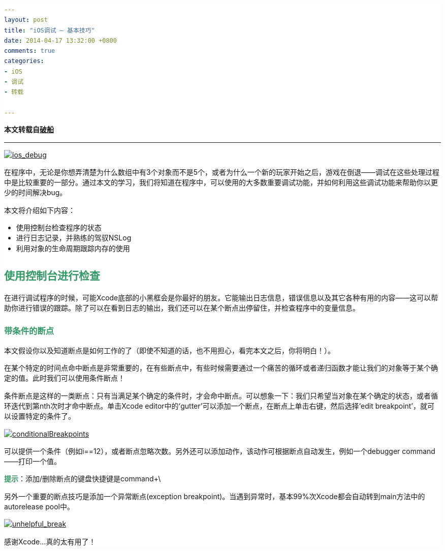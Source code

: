 ```yaml
---
layout: post
title: "iOS调试 — 基本技巧"
date: 2014-04-17 13:32:00 +0800
comments: true
categories: 
- iOS
- 调试
- 转载

---
```


**本文转载自[破船](http://beyondvincent.com)**  

---
[<img class="alignnone size-full wp-image-628" alt="ios_debug" src="http://beyondvincent.com/wp-content/uploads/2013/05/ios_debug.png" width="976" height="313" />][1]

在程序中，无论是你想弄清楚为什么数组中有3个对象而不是5个，或者为什么一个新的玩家开始之后，游戏在倒退——调试在这些处理过程中是比较重要的一部分。通过本文的学习，我们将知道在程序中，可以使用的大多数重要调试功能，并如何利用这些调试功能来帮助你以更少的时间解决bug。

本文将介绍如下内容：

*   使用控制台检查程序的状态
*   进行日志记录，并熟练的驾驭NSLog
*   利用对象的生命周期跟踪内存的使用

## **<span style="color: #339966;">使用控制台进行检查</span>**

在进行调试程序的时候，可能Xcode底部的小黑框会是你最好的朋友。它能输出日志信息，错误信息以及其它各种有用的内容——这可以帮助你进行错误的跟踪。除了可以在看到日志的输出，我们还可以在某个断点出停留住，并检查程序中的变量信息。

### **<span style="color: #339966;">带条件的断点</span>**

本文假设你以及知道断点是如何工作的了（即使不知道的话，也不用担心，看完本文之后，你将明白！）。

在某个特定的时间点命中断点是非常重要的，在有些断点中，有些时候需要通过一个痛苦的循环或者递归函数才能让我们的对象等于某个确定的值。此时我们可以使用条件断点！

条件断点是这样的一类断点：只有当满足某个确定的条件时，才会命中断点。可以想象一下：我们只希望当对象在某个确定的状态，或者循环迭代到第nth次时才命中断点。单击Xcode editor中的‘gutter’可以添加一个断点，在断点上单击右键，然后选择‘edit breakpoint’，就可以设置特定的条件了。

[<img class="alignnone size-full wp-image-617" alt="conditionalBreakpoints" src="http://beyondvincent.com/wp-content/uploads/2013/05/conditionalBreakpoints.png" width="513" height="223" />][2]

可以提供一个条件（例如i==12），或者断点忽略次数。另外还可以添加动作，该动作可根据断点自动发生，例如一个debugger command——打印一个值。

<span style="color: #339966;"><strong>提示</strong></span>：添加/删除断点的键盘快捷键是command+\

另外一个重要的断点技巧是添加一个异常断点(exception breakpoint)。当遇到异常时，基本99%次Xcode都会自动转到main方法中的autorelease pool中。

<div id="attachment_618" class="wp-caption alignnone" style="width: 682px">
  <a href="http://beyondvincent.com/wp-content/uploads/2013/05/unhelpful_break.png"><img class="size-full wp-image-618 " alt="unhelpful_break" src="http://beyondvincent.com/wp-content/uploads/2013/05/unhelpful_break.png" width="672" height="179" /></a><p class="wp-caption-text">
    感谢Xcode&#8230;真的太有用了！
  </p>
</div>


 [1]: http://beyondvincent.com/wp-content/uploads/2013/05/ios_debug.png
 [2]: http://beyondvincent.com/wp-content/uploads/2013/05/conditionalBreakpoints.png
 [3]: http://beyondvincent.com/wp-content/uploads/2013/05/Exception-breakpoint.png
 [4]: http://beyondvincent.com/wp-content/uploads/2013/05/variables-view.png
 [5]: http://beyondvincent.com/wp-content/uploads/2013/05/po_command.png
 [6]: http://beyondvincent.com/wp-content/uploads/2013/05/recursiveDescription.png
 [7]: http://beyondvincent.com/wp-content/uploads/2013/05/nslog_use.png
 [8]: http://beyondvincent.com/wp-content/uploads/2013/05/nslog_public.png
 [9]: http://beyondvincent.com/wp-content/uploads/2013/05/analyse.png
 [10]: http://beyondvincent.com/wp-content/uploads/2013/05/Screen-Shot-2012-12-09-at-1.23.38-PM.png
 [11]: http://beyondvincent.com/wp-content/uploads/2013/05/Enabling-Zombies.png